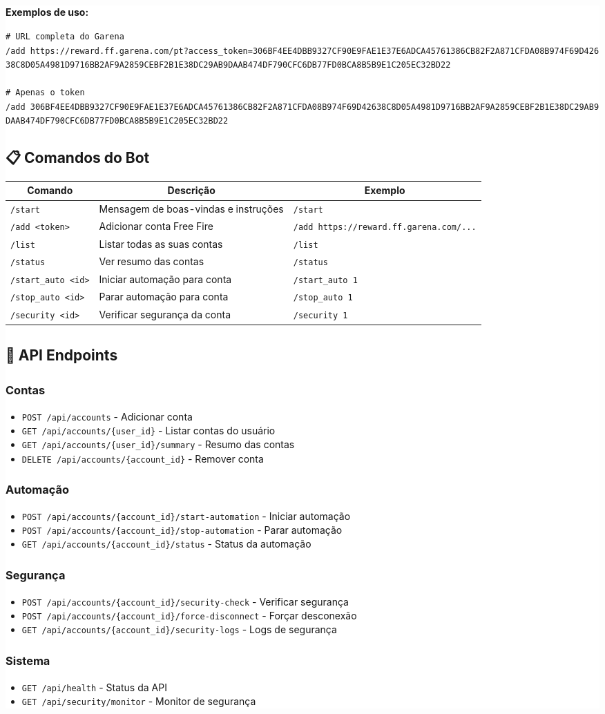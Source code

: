 **Exemplos de uso:**

```
# URL completa do Garena
/add https://reward.ff.garena.com/pt?access_token=306BF4EE4DBB9327CF90E9FAE1E37E6ADCA45761386CB82F2A871CFDA08B974F69D42638C8D05A4981D9716BB2AF9A2859CEBF2B1E38DC29AB9DAAB474DF790CFC6DB77FD0BCA8B5B9E1C205EC32BD22

# Apenas o token
/add 306BF4EE4DBB9327CF90E9FAE1E37E6ADCA45761386CB82F2A871CFDA08B974F69D42638C8D05A4981D9716BB2AF9A2859CEBF2B1E38DC29AB9DAAB474DF790CFC6DB77FD0BCA8B5B9E1C205EC32BD22
```

## 📋 Comandos do Bot

| Comando | Descrição | Exemplo |
|---------|-----------|---------|
| `/start` | Mensagem de boas-vindas e instruções | `/start` |
| `/add <token>` | Adicionar conta Free Fire | `/add https://reward.ff.garena.com/...` |
| `/list` | Listar todas as suas contas | `/list` |
| `/status` | Ver resumo das contas | `/status` |
| `/start_auto <id>` | Iniciar automação para conta | `/start_auto 1` |
| `/stop_auto <id>` | Parar automação para conta | `/stop_auto 1` |
| `/security <id>` | Verificar segurança da conta | `/security 1` |

## 🔧 API Endpoints

### Contas
- `POST /api/accounts` - Adicionar conta
- `GET /api/accounts/{user_id}` - Listar contas do usuário
- `GET /api/accounts/{user_id}/summary` - Resumo das contas
- `DELETE /api/accounts/{account_id}` - Remover conta

### Automação
- `POST /api/accounts/{account_id}/start-automation` - Iniciar automação
- `POST /api/accounts/{account_id}/stop-automation` - Parar automação
- `GET /api/accounts/{account_id}/status` - Status da automação

### Segurança
- `POST /api/accounts/{account_id}/security-check` - Verificar segurança
- `POST /api/accounts/{account_id}/force-disconnect` - Forçar desconexão
- `GET /api/accounts/{account_id}/security-logs` - Logs de segurança

### Sistema
- `GET /api/health` - Status da API
- `GET /api/security/monitor` - Monitor de segurança
